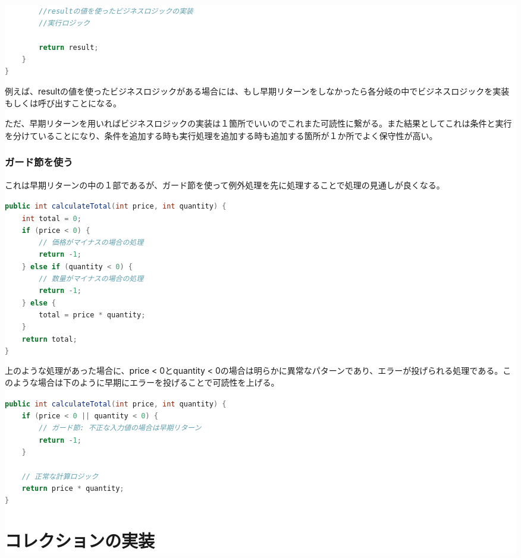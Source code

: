 ```java
        //resultの値を使ったビジネスロジックの実装
        //実行ロジック
        
        return result;
    }
}

```

例えば、resultの値を使ったビジネスロジックがある場合には、もし早期リターンをしなかったら各分岐の中でビジネスロジックを実装もしくは呼び出すことになる。

ただ、早期リターンを用いればビジネスロジックの実装は１箇所でいいのでこれまた可読性に繋がる。また結果としてこれは条件と実行を分けていることになり、条件を追加する時も実行処理を追加する時も追加する箇所が１か所でよく保守性が高い。

### ガード節を使う

これは早期リターンの中の１部であるが、ガード節を使って例外処理を先に処理することで処理の見通しが良くなる。

```java
public int calculateTotal(int price, int quantity) {
    int total = 0;
    if (price < 0) {
        // 価格がマイナスの場合の処理
        return -1;
    } else if (quantity < 0) {
        // 数量がマイナスの場合の処理
        return -1;
    } else {
        total = price * quantity;
    }
    return total;
}
```

上のような処理があった場合に、price < 0とquantity < 0の場合は明らかに異常なパターンであり、エラーが投げられる処理である。このような場合は下のように早期にエラーを投げることで可読性を上げる。

```java
public int calculateTotal(int price, int quantity) {
    if (price < 0 || quantity < 0) {
        // ガード節: 不正な入力値の場合は早期リターン
        return -1;
    }

    // 正常な計算ロジック
    return price * quantity;
}
```







# コレクションの実装
